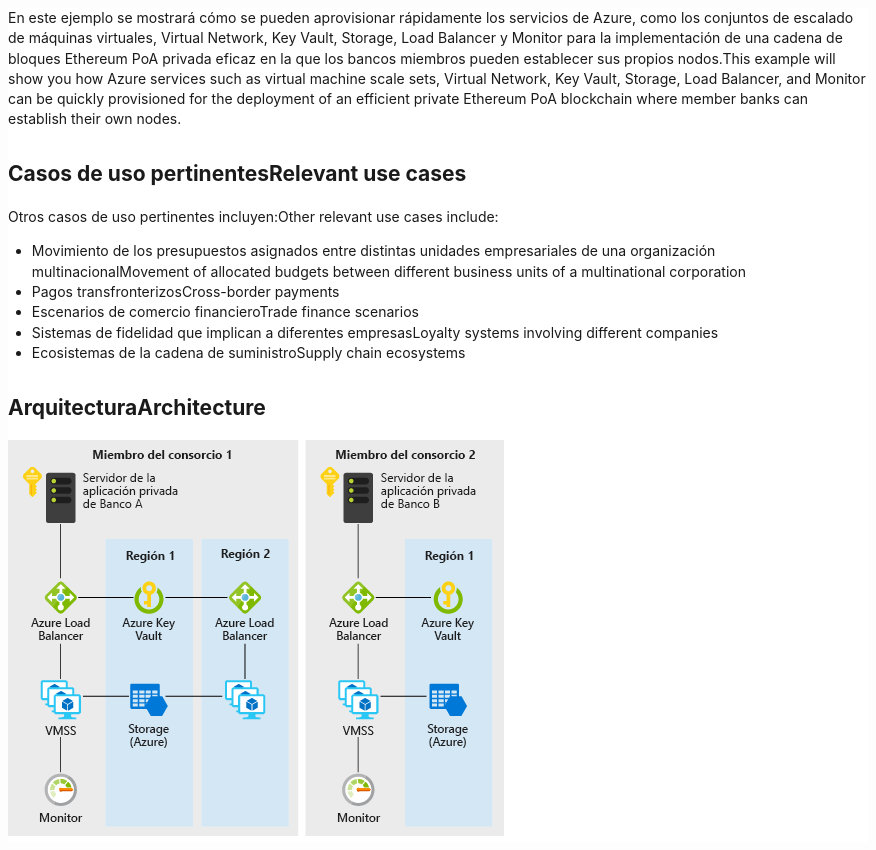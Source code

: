 <span data-ttu-id="37ed0-109">En este ejemplo se mostrará cómo se pueden aprovisionar rápidamente los servicios de Azure, como los conjuntos de escalado de máquinas virtuales, Virtual Network, Key Vault, Storage, Load Balancer y Monitor para la implementación de una cadena de bloques Ethereum PoA privada eficaz en la que los bancos miembros pueden establecer sus propios nodos.</span><span class="sxs-lookup"><span data-stu-id="37ed0-109">This example will show you how Azure services such as virtual machine scale sets, Virtual Network, Key Vault, Storage, Load Balancer, and Monitor can be quickly provisioned for the deployment of an efficient private Ethereum PoA blockchain where member banks can establish their own nodes.</span></span>

## <a name="relevant-use-cases"></a><span data-ttu-id="37ed0-110">Casos de uso pertinentes</span><span class="sxs-lookup"><span data-stu-id="37ed0-110">Relevant use cases</span></span>

<span data-ttu-id="37ed0-111">Otros casos de uso pertinentes incluyen:</span><span class="sxs-lookup"><span data-stu-id="37ed0-111">Other relevant use cases include:</span></span>

* <span data-ttu-id="37ed0-112">Movimiento de los presupuestos asignados entre distintas unidades empresariales de una organización multinacional</span><span class="sxs-lookup"><span data-stu-id="37ed0-112">Movement of allocated budgets between different business units of a multinational corporation</span></span>
* <span data-ttu-id="37ed0-113">Pagos transfronterizos</span><span class="sxs-lookup"><span data-stu-id="37ed0-113">Cross-border payments</span></span>
* <span data-ttu-id="37ed0-114">Escenarios de comercio financiero</span><span class="sxs-lookup"><span data-stu-id="37ed0-114">Trade finance scenarios</span></span>
* <span data-ttu-id="37ed0-115">Sistemas de fidelidad que implican a diferentes empresas</span><span class="sxs-lookup"><span data-stu-id="37ed0-115">Loyalty systems involving different companies</span></span>
* <span data-ttu-id="37ed0-116">Ecosistemas de la cadena de suministro</span><span class="sxs-lookup"><span data-stu-id="37ed0-116">Supply chain ecosystems</span></span>

## <a name="architecture"></a><span data-ttu-id="37ed0-117">Arquitectura</span><span class="sxs-lookup"><span data-stu-id="37ed0-117">Architecture</span></span>

![Diagrama de la arquitectura de confianza bancaria descentralizada](./media/architecture-decentralized-trust.png)
